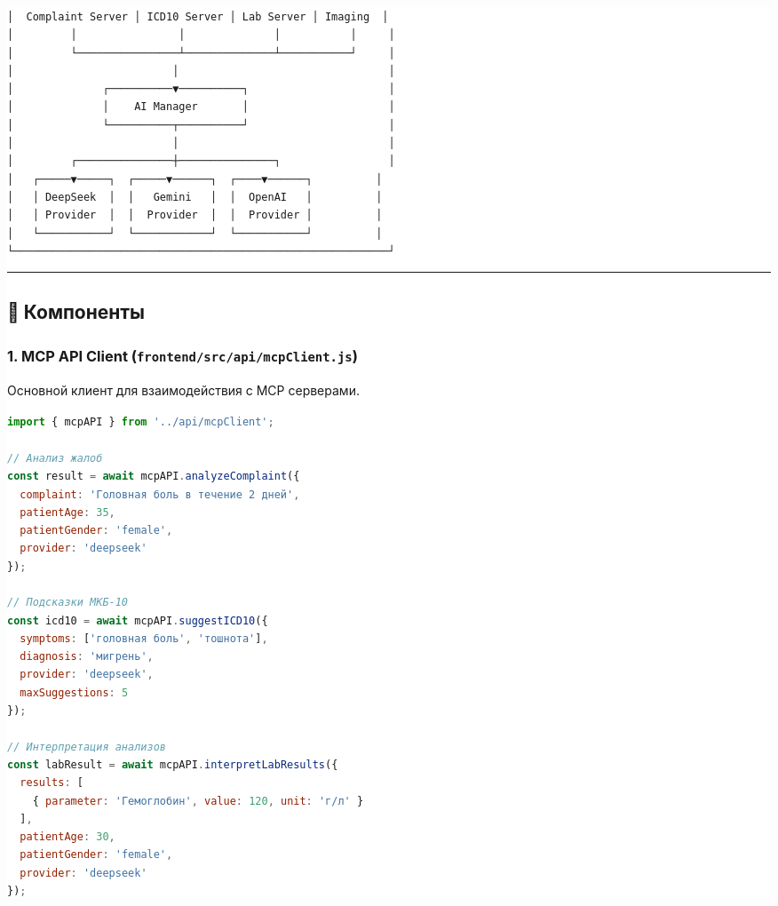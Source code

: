 ```
│  Complaint Server │ ICD10 Server │ Lab Server │ Imaging  │
│         │                │              │           │     │
│         └────────────────┴──────────────┴───────────┘     │
│                         │                                 │
│              ┌──────────▼──────────┐                      │
│              │    AI Manager       │                      │
│              └──────────┬──────────┘                      │
│                         │                                 │
│         ┌───────────────┼───────────────┐                 │
│   ┌─────▼─────┐  ┌─────▼──────┐  ┌────▼──────┐          │
│   │ DeepSeek  │  │   Gemini   │  │  OpenAI   │          │
│   │ Provider  │  │  Provider  │  │  Provider │          │
│   └───────────┘  └────────────┘  └───────────┘          │
└───────────────────────────────────────────────────────────┘
```

---

## 🧩 Компоненты

### 1. **MCP API Client** (`frontend/src/api/mcpClient.js`)

Основной клиент для взаимодействия с MCP серверами.

```javascript
import { mcpAPI } from '../api/mcpClient';

// Анализ жалоб
const result = await mcpAPI.analyzeComplaint({
  complaint: 'Головная боль в течение 2 дней',
  patientAge: 35,
  patientGender: 'female',
  provider: 'deepseek'
});

// Подсказки МКБ-10
const icd10 = await mcpAPI.suggestICD10({
  symptoms: ['головная боль', 'тошнота'],
  diagnosis: 'мигрень',
  provider: 'deepseek',
  maxSuggestions: 5
});

// Интерпретация анализов
const labResult = await mcpAPI.interpretLabResults({
  results: [
    { parameter: 'Гемоглобин', value: 120, unit: 'г/л' }
  ],
  patientAge: 30,
  patientGender: 'female',
  provider: 'deepseek'
});
```
